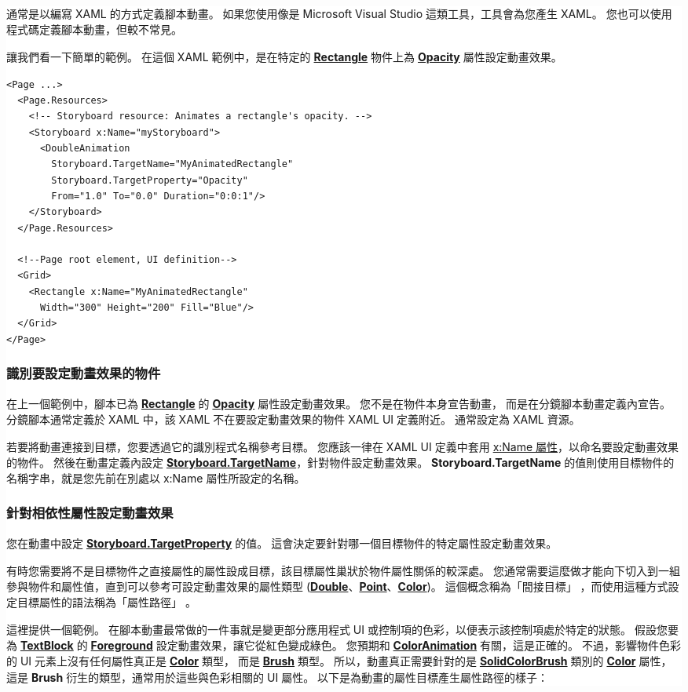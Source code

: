 通常是以編寫 XAML 的方式定義腳本動畫。 如果您使用像是 Microsoft Visual Studio 這類工具，工具會為您產生 XAML。 您也可以使用程式碼定義腳本動畫，但較不常見。

讓我們看一下簡單的範例。 在這個 XAML 範例中，是在特定的 [**Rectangle**](/uwp/api/Windows.UI.Xaml.Shapes.Rectangle) 物件上為 [**Opacity**](/uwp/api/Windows.UI.Xaml.UIElement.Opacity) 屬性設定動畫效果。

```xaml
<Page ...>
  <Page.Resources>
    <!-- Storyboard resource: Animates a rectangle's opacity. -->
    <Storyboard x:Name="myStoryboard">
      <DoubleAnimation
        Storyboard.TargetName="MyAnimatedRectangle"
        Storyboard.TargetProperty="Opacity"
        From="1.0" To="0.0" Duration="0:0:1"/>
    </Storyboard>
  </Page.Resources>

  <!--Page root element, UI definition-->
  <Grid>
    <Rectangle x:Name="MyAnimatedRectangle"
      Width="300" Height="200" Fill="Blue"/>
  </Grid>
</Page>
```

### <a name="identifying-the-object-to-animate"></a>識別要設定動畫效果的物件

在上一個範例中，腳本已為 [**Rectangle**](/uwp/api/Windows.UI.Xaml.Shapes.Rectangle) 的 [**Opacity**](/uwp/api/Windows.UI.Xaml.UIElement.Opacity) 屬性設定動畫效果。 您不是在物件本身宣告動畫， 而是在分鏡腳本動畫定義內宣告。 分鏡腳本通常定義於 XAML 中，該 XAML 不在要設定動畫效果的物件 XAML UI 定義附近。 通常設定為 XAML 資源。

若要將動畫連接到目標，您要透過它的識別程式名稱參考目標。 您應該一律在 XAML UI 定義中套用 [x:Name 屬性](https://docs.microsoft.com/windows/uwp/xaml-platform/x-name-attribute)，以命名要設定動畫效果的物件。 然後在動畫定義內設定 [**Storyboard.TargetName**](https://docs.microsoft.com/dotnet/api/system.windows.media.animation.storyboard.targetname?view=netframework-4.8)，針對物件設定動畫效果。 **Storyboard.TargetName** 的值則使用目標物件的名稱字串，就是您先前在別處以 x:Name 屬性所設定的名稱。

### <a name="targeting-the-dependency-property-to-animate"></a>針對相依性屬性設定動畫效果

您在動畫中設定 [**Storyboard.TargetProperty**](https://docs.microsoft.com/previous-versions/windows/silverlight/dotnet-windows-silverlight/ms616983(v%3Dvs.95)) 的值。 這會決定要針對哪一個目標物件的特定屬性設定動畫效果。

有時您需要將不是目標物件之直接屬性的屬性設成目標，該目標屬性巢狀於物件屬性關係的較深處。 您通常需要這麼做才能向下切入到一組參與物件和屬性值，直到可以參考可設定動畫效果的屬性類型 ([**Double**](https://docs.microsoft.com/dotnet/api/system.double?redirectedfrom=MSDN)、[**Point**](https://docs.microsoft.com/uwp/api/Windows.Foundation.Point)、[**Color**](https://docs.microsoft.com/uwp/api/Windows.UI.Color))。 這個概念稱為「間接目標」  ，而使用這種方式設定目標屬性的語法稱為「屬性路徑」  。

這裡提供一個範例。 在腳本動畫最常做的一件事就是變更部分應用程式 UI 或控制項的色彩，以便表示該控制項處於特定的狀態。 假設您要為 [**TextBlock**](https://docs.microsoft.com/uwp/api/Windows.UI.Xaml.Controls.TextBlock) 的 [**Foreground**](https://docs.microsoft.com/uwp/api/windows.ui.xaml.controls.textblock.foreground) 設定動畫效果，讓它從紅色變成綠色。 您預期和 [**ColorAnimation**](https://docs.microsoft.com/uwp/api/Windows.UI.Xaml.Media.Animation.ColorAnimation) 有關，這是正確的。 不過，影響物件色彩的 UI 元素上沒有任何屬性真正是 [**Color**](https://docs.microsoft.com/uwp/api/Windows.UI.Color) 類型， 而是 [**Brush**](/uwp/api/Windows.UI.Xaml.Media.Brush) 類型。 所以，動畫真正需要針對的是 [**SolidColorBrush**](https://docs.microsoft.com/uwp/api/Windows.UI.Xaml.Media.SolidColorBrush) 類別的 [**Color**](/uwp/api/Windows.UI.Xaml.Media.SolidColorBrush.Color) 屬性，這是 **Brush** 衍生的類型，通常用於這些與色彩相關的 UI 屬性。 以下是為動畫的屬性目標產生屬性路徑的樣子：

